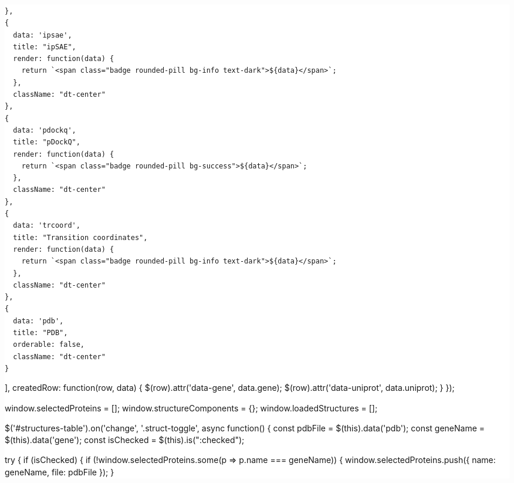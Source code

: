     },
    { 
      data: 'ipsae',
      title: "ipSAE",
      render: function(data) {
        return `<span class="badge rounded-pill bg-info text-dark">${data}</span>`;
      },
      className: "dt-center"
    },
    { 
      data: 'pdockq',
      title: "pDockQ",
      render: function(data) {
        return `<span class="badge rounded-pill bg-success">${data}</span>`;
      },
      className: "dt-center"
    },
    { 
      data: 'trcoord',
      title: "Transition coordinates",
      render: function(data) {
        return `<span class="badge rounded-pill bg-info text-dark">${data}</span>`;
      },
      className: "dt-center"
    },
    { 
      data: 'pdb',
      title: "PDB",
      orderable: false,
      className: "dt-center"
    }
  ],
  createdRow: function(row, data) {
    $(row).attr('data-gene', data.gene);
    $(row).attr('data-uniprot', data.uniprot);
  }
});

window.selectedProteins = []; 
window.structureComponents = {}; 
window.loadedStructures = []; 

$('#structures-table').on('change', '.struct-toggle', async function() {
  const pdbFile = $(this).data('pdb');
  const geneName = $(this).data('gene');
  const isChecked = $(this).is(":checked");
  
  try {
    if (isChecked) {
      if (!window.selectedProteins.some(p => p.name === geneName)) {
        window.selectedProteins.push({ name: geneName, file: pdbFile });
      }
